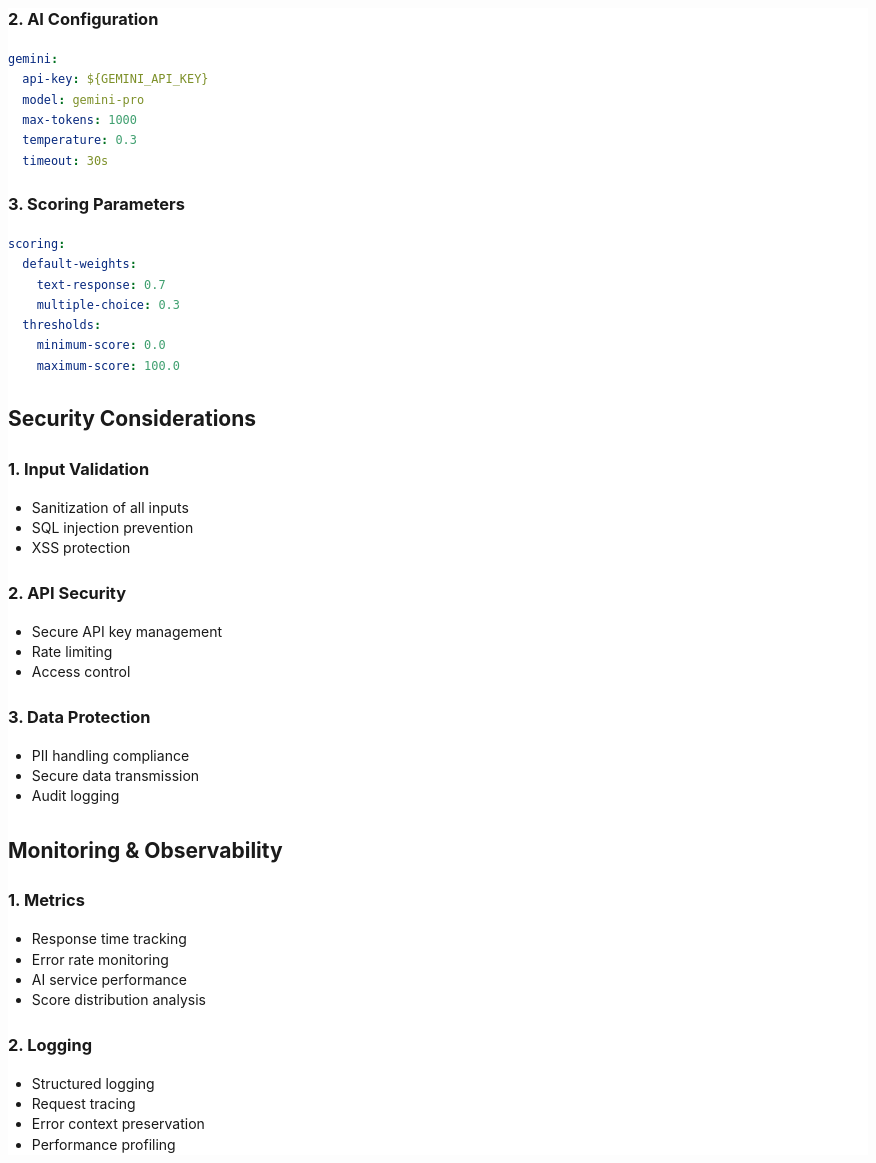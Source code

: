 ### 2. AI Configuration
```yaml
gemini:
  api-key: ${GEMINI_API_KEY}
  model: gemini-pro
  max-tokens: 1000
  temperature: 0.3
  timeout: 30s
```

### 3. Scoring Parameters
```yaml
scoring:
  default-weights:
    text-response: 0.7
    multiple-choice: 0.3
  thresholds:
    minimum-score: 0.0
    maximum-score: 100.0
```

## Security Considerations

### 1. Input Validation
- Sanitization of all inputs
- SQL injection prevention
- XSS protection

### 2. API Security
- Secure API key management
- Rate limiting
- Access control

### 3. Data Protection
- PII handling compliance
- Secure data transmission
- Audit logging

## Monitoring & Observability

### 1. Metrics
- Response time tracking
- Error rate monitoring
- AI service performance
- Score distribution analysis

### 2. Logging
- Structured logging
- Request tracing
- Error context preservation
- Performance profiling
